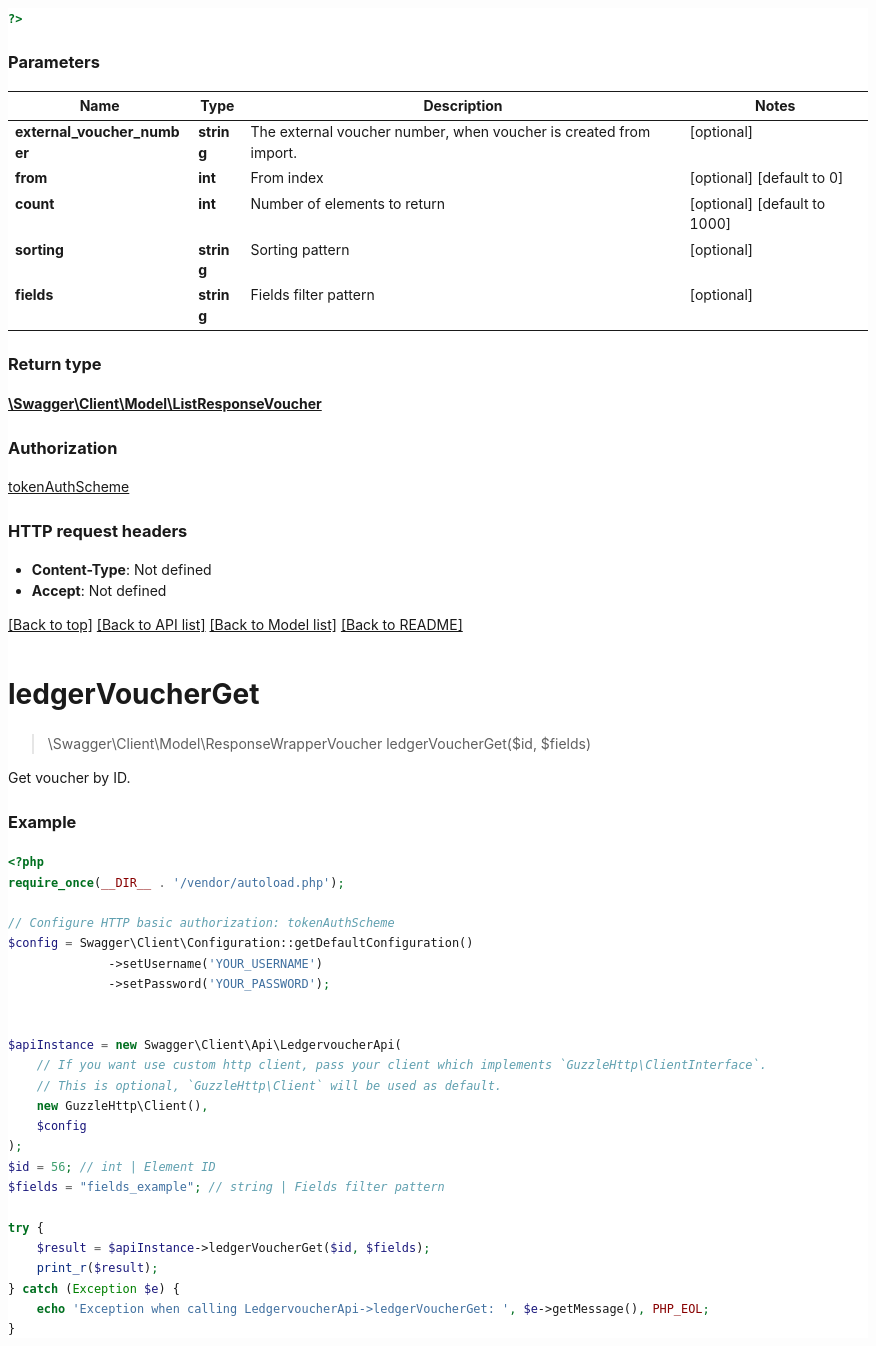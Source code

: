 ```php
?>
```

### Parameters

Name | Type | Description  | Notes
------------- | ------------- | ------------- | -------------
 **external_voucher_number** | **string**| The external voucher number, when voucher is created from import. | [optional]
 **from** | **int**| From index | [optional] [default to 0]
 **count** | **int**| Number of elements to return | [optional] [default to 1000]
 **sorting** | **string**| Sorting pattern | [optional]
 **fields** | **string**| Fields filter pattern | [optional]

### Return type

[**\Swagger\Client\Model\ListResponseVoucher**](../Model/ListResponseVoucher.md)

### Authorization

[tokenAuthScheme](../../README.md#tokenAuthScheme)

### HTTP request headers

 - **Content-Type**: Not defined
 - **Accept**: Not defined

[[Back to top]](#) [[Back to API list]](../../README.md#documentation-for-api-endpoints) [[Back to Model list]](../../README.md#documentation-for-models) [[Back to README]](../../README.md)

# **ledgerVoucherGet**
> \Swagger\Client\Model\ResponseWrapperVoucher ledgerVoucherGet($id, $fields)

Get voucher by ID.



### Example
```php
<?php
require_once(__DIR__ . '/vendor/autoload.php');

// Configure HTTP basic authorization: tokenAuthScheme
$config = Swagger\Client\Configuration::getDefaultConfiguration()
              ->setUsername('YOUR_USERNAME')
              ->setPassword('YOUR_PASSWORD');


$apiInstance = new Swagger\Client\Api\LedgervoucherApi(
    // If you want use custom http client, pass your client which implements `GuzzleHttp\ClientInterface`.
    // This is optional, `GuzzleHttp\Client` will be used as default.
    new GuzzleHttp\Client(),
    $config
);
$id = 56; // int | Element ID
$fields = "fields_example"; // string | Fields filter pattern

try {
    $result = $apiInstance->ledgerVoucherGet($id, $fields);
    print_r($result);
} catch (Exception $e) {
    echo 'Exception when calling LedgervoucherApi->ledgerVoucherGet: ', $e->getMessage(), PHP_EOL;
}
```